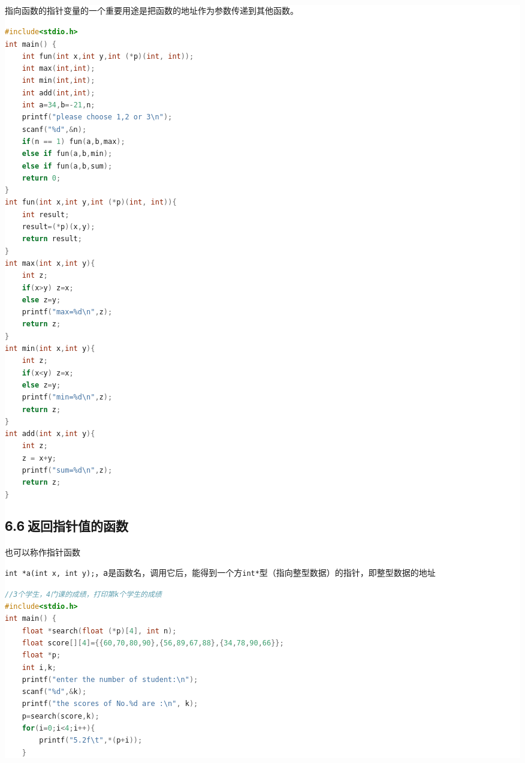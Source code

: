 指向函数的指针变量的一个重要用途是把函数的地址作为参数传递到其他函数。

```c
#include<stdio.h>
int main() {
    int fun(int x,int y,int (*p)(int, int));
    int max(int,int);
    int min(int,int);
    int add(int,int);
    int a=34,b=-21,n;
    printf("please choose 1,2 or 3\n");
    scanf("%d",&n);
    if(n == 1) fun(a,b,max);
    else if fun(a,b,min);
    else if fun(a,b,sum);
    return 0;
}
int fun(int x,int y,int (*p)(int, int)){
    int result;
    result=(*p)(x,y);
    return result;
}
int max(int x,int y){
    int z;
    if(x>y) z=x;
    else z=y;
    printf("max=%d\n",z);
    return z;
}
int min(int x,int y){
    int z;
    if(x<y) z=x;
    else z=y;
    printf("min=%d\n",z);
    return z;
}
int add(int x,int y){
    int z;
    z = x+y;
    printf("sum=%d\n",z);
    return z;
}
```

## 6.6 返回指针值的函数

也可以称作指针函数

`int *a(int x, int y);`，a是函数名，调用它后，能得到一个方`int*`型（指向整型数据）的指针，即整型数据的地址

```c
//3个学生，4门课的成绩，打印第k个学生的成绩
#include<stdio.h>
int main() {
    float *search(float (*p)[4], int n);
    float score[][4]={{60,70,80,90},{56,89,67,88},{34,78,90,66}};
    float *p;
    int i,k;
    printf("enter the number of student:\n");
    scanf("%d",&k);
    printf("the scores of No.%d are :\n", k);
    p=search(score,k);
    for(i=0;i<4;i++){
        printf("5.2f\t",*(p+i));
    }
```